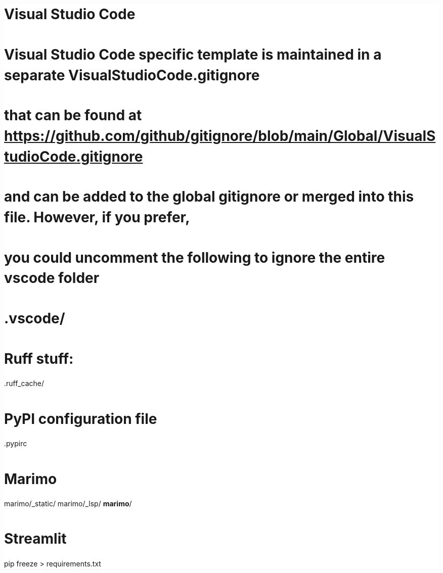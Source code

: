 # Visual Studio Code
#   Visual Studio Code specific template is maintained in a separate VisualStudioCode.gitignore 
#   that can be found at https://github.com/github/gitignore/blob/main/Global/VisualStudioCode.gitignore
#   and can be added to the global gitignore or merged into this file. However, if you prefer, 
#   you could uncomment the following to ignore the entire vscode folder
# .vscode/

# Ruff stuff:
.ruff_cache/

# PyPI configuration file
.pypirc

# Marimo
marimo/_static/
marimo/_lsp/
__marimo__/

# Streamlit
pip freeze > requirements.txt
